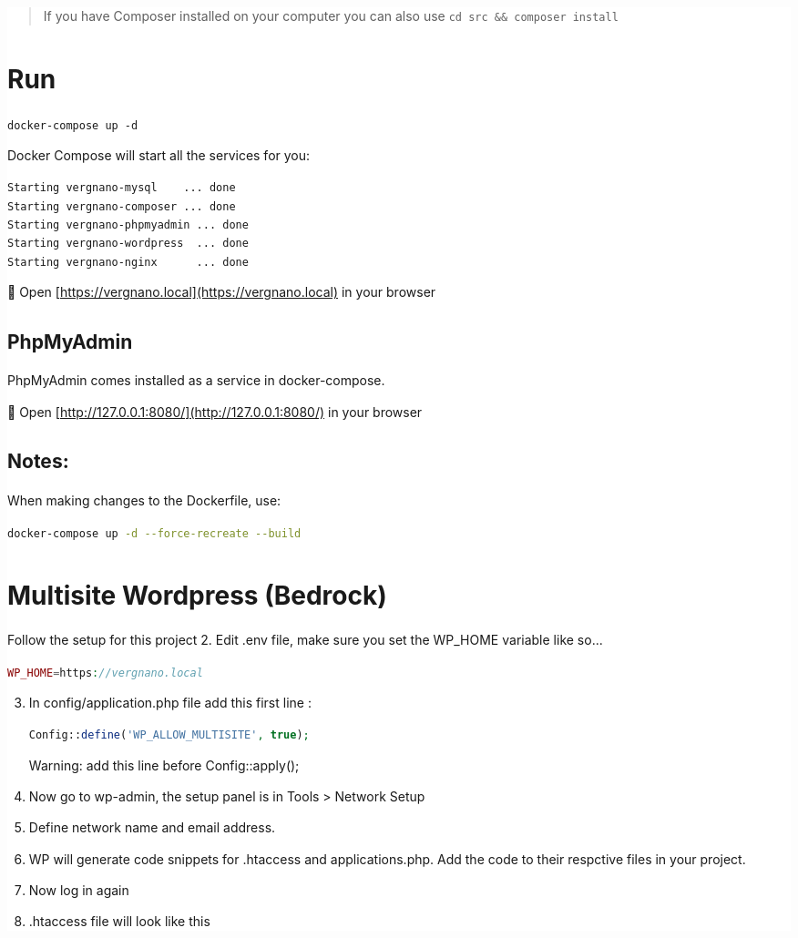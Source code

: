> If you have Composer installed on your computer you can also use `cd src && composer install`

# Run

```shell
docker-compose up -d
```

Docker Compose will start all the services for you:

```shell
Starting vergnano-mysql    ... done
Starting vergnano-composer ... done
Starting vergnano-phpmyadmin ... done
Starting vergnano-wordpress  ... done
Starting vergnano-nginx      ... done
```

🚀 Open [https://vergnano.local](https://vergnano.local) in your browser

## PhpMyAdmin

PhpMyAdmin comes installed as a service in docker-compose.

🚀 Open [http://127.0.0.1:8080/](http://127.0.0.1:8080/) in your browser

## Notes:

When making changes to the Dockerfile, use:

```bash
docker-compose up -d --force-recreate --build
```

# Multisite Wordpress (Bedrock)

Follow the setup for this project
2. Edit .env file, make sure you set the WP_HOME variable like so...

   ```php
   WP_HOME=https://vergnano.local
   ```

3. In config/application.php file add this first line :

    ```php
    Config::define('WP_ALLOW_MULTISITE', true);
    ```

    Warning: add this line before Config::apply();

4. Now go to wp-admin, the setup panel is in Tools > Network Setup
5. Define network name and email address.
6. WP will generate code snippets for .htaccess and applications.php. Add the code to their respctive files in your project.
7. Now log in again
8. .htaccess file will look like this
